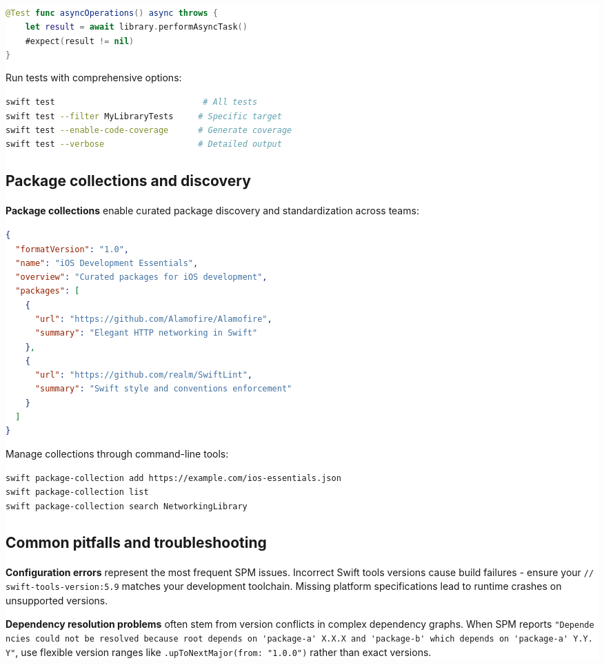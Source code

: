 ```swift
@Test func asyncOperations() async throws {
    let result = await library.performAsyncTask()
    #expect(result != nil)
}
```

Run tests with comprehensive options:

```bash
swift test                              # All tests
swift test --filter MyLibraryTests     # Specific target
swift test --enable-code-coverage      # Generate coverage
swift test --verbose                   # Detailed output
```

## Package collections and discovery

**Package collections** enable curated package discovery and standardization across teams:

```json
{
  "formatVersion": "1.0",
  "name": "iOS Development Essentials",
  "overview": "Curated packages for iOS development",
  "packages": [
    {
      "url": "https://github.com/Alamofire/Alamofire",
      "summary": "Elegant HTTP networking in Swift"
    },
    {
      "url": "https://github.com/realm/SwiftLint",
      "summary": "Swift style and conventions enforcement"
    }
  ]
}
```

Manage collections through command-line tools:

```bash
swift package-collection add https://example.com/ios-essentials.json
swift package-collection list
swift package-collection search NetworkingLibrary
```

## Common pitfalls and troubleshooting

**Configuration errors** represent the most frequent SPM issues. Incorrect Swift tools versions cause build failures - ensure your `// swift-tools-version:5.9` matches your development toolchain. Missing platform specifications lead to runtime crashes on unsupported versions.

**Dependency resolution problems** often stem from version conflicts in complex dependency graphs. When SPM reports `"Dependencies could not be resolved because root depends on 'package-a' X.X.X and 'package-b' which depends on 'package-a' Y.Y.Y"`, use flexible version ranges like `.upToNextMajor(from: "1.0.0")` rather than exact versions.
